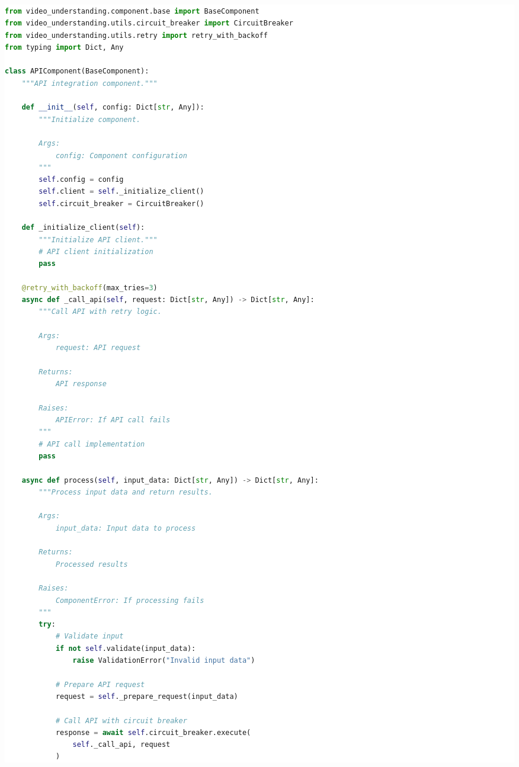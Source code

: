 ```python
from video_understanding.component.base import BaseComponent
from video_understanding.utils.circuit_breaker import CircuitBreaker
from video_understanding.utils.retry import retry_with_backoff
from typing import Dict, Any

class APIComponent(BaseComponent):
    """API integration component."""
    
    def __init__(self, config: Dict[str, Any]):
        """Initialize component.
        
        Args:
            config: Component configuration
        """
        self.config = config
        self.client = self._initialize_client()
        self.circuit_breaker = CircuitBreaker()
        
    def _initialize_client(self):
        """Initialize API client."""
        # API client initialization
        pass
    
    @retry_with_backoff(max_tries=3)
    async def _call_api(self, request: Dict[str, Any]) -> Dict[str, Any]:
        """Call API with retry logic.
        
        Args:
            request: API request
            
        Returns:
            API response
            
        Raises:
            APIError: If API call fails
        """
        # API call implementation
        pass
    
    async def process(self, input_data: Dict[str, Any]) -> Dict[str, Any]:
        """Process input data and return results.
        
        Args:
            input_data: Input data to process
            
        Returns:
            Processed results
            
        Raises:
            ComponentError: If processing fails
        """
        try:
            # Validate input
            if not self.validate(input_data):
                raise ValidationError("Invalid input data")
                
            # Prepare API request
            request = self._prepare_request(input_data)
            
            # Call API with circuit breaker
            response = await self.circuit_breaker.execute(
                self._call_api, request
            )
```